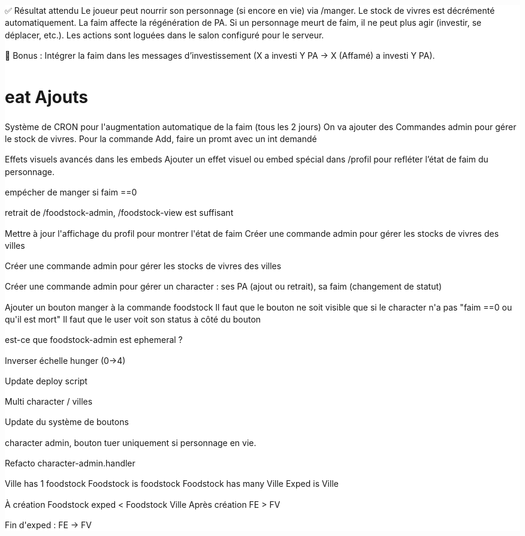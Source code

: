 ✅ Résultat attendu
Le joueur peut nourrir son personnage (si encore en vie) via /manger.
Le stock de vivres est décrémenté automatiquement.
La faim affecte la régénération de PA.
Si un personnage meurt de faim, il ne peut plus agir (investir, se déplacer, etc.).
Les actions sont loguées dans le salon configuré pour le serveur.

🧪 Bonus :
Intégrer la faim dans les messages d’investissement (X a investi Y PA → X (Affamé) a investi Y PA).

# eat Ajouts

Système de CRON pour l'augmentation automatique de la faim (tous les 2 jours)
On va ajouter des Commandes admin pour gérer le stock de vivres. Pour la commande Add, faire un promt avec un int demandé

Effets visuels avancés dans les embeds
Ajouter un effet visuel ou embed spécial dans /profil pour refléter l’état de faim du personnage.

empécher de manger si faim ==0

retrait de /foodstock-admin, /foodstock-view est suffisant

Mettre à jour l'affichage du profil pour montrer l'état de faim
Créer une commande admin pour gérer les stocks de vivres des villes

Créer une commande admin pour gérer les stocks de vivres des villes

Créer une commande admin pour gérer un character : ses PA (ajout ou retrait), sa faim (changement de statut)

Ajouter un bouton manger à la commande foodstock
Il faut que le bouton ne soit visible que si le character n'a pas "faim ==0 ou qu'il est mort"
Il faut que le user voit son status à côté du bouton

est-ce que foodstock-admin est ephemeral ?

Inverser échelle hunger (0->4)

Update deploy script

Multi character / villes

Update du système de boutons

character admin, bouton tuer uniquement si personnage en vie.

Refacto character-admin.handler

Ville has 1 foodstock
Foodstock is foodstock
Foodstock has many Ville
Exped is Ville

À création Foodstock exped < Foodstock Ville
Après création FE > FV

Fin d'exped : FE → FV
